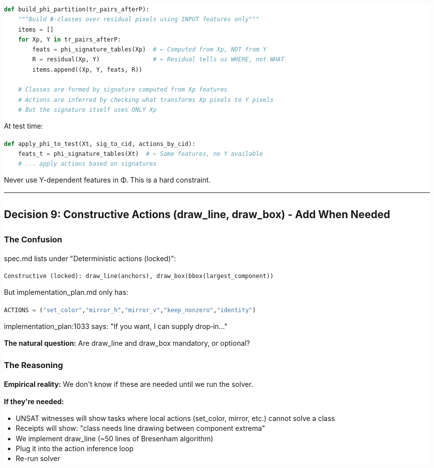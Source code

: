```python
def build_phi_partition(tr_pairs_afterP):
    """Build Φ-classes over residual pixels using INPUT features only"""
    items = []
    for Xp, Y in tr_pairs_afterP:
        feats = phi_signature_tables(Xp)  # ← Computed from Xp, NOT from Y
        R = residual(Xp, Y)               # ← Residual tells us WHERE, not WHAT
        items.append((Xp, Y, feats, R))

    # Classes are formed by signature computed from Xp features
    # Actions are inferred by checking what transforms Xp pixels to Y pixels
    # But the signature itself uses ONLY Xp
```

At test time:
```python
def apply_phi_to_test(Xt, sig_to_cid, actions_by_cid):
    feats_t = phi_signature_tables(Xt)  # ← Same features, no Y available
    # ... apply actions based on signatures
```

Never use Y-dependent features in Φ. This is a hard constraint.

---

## Decision 9: Constructive Actions (draw_line, draw_box) - Add When Needed

### The Confusion

spec.md lists under "Deterministic actions (locked)":
```
Constructive (locked): draw_line(anchors), draw_box(bbox(largest_component))
```

But implementation_plan.md only has:
```python
ACTIONS = ("set_color","mirror_h","mirror_v","keep_nonzero","identity")
```

implementation_plan:1033 says: "If you want, I can supply drop‑in..."

**The natural question:** Are draw_line and draw_box mandatory, or optional?

### The Reasoning

**Empirical reality:** We don't know if these are needed until we run the solver.

**If they're needed:**
- UNSAT witnesses will show tasks where local actions (set_color, mirror, etc.) cannot solve a class
- Receipts will show: "class needs line drawing between component extrema"
- We implement draw_line (~50 lines of Bresenham algorithm)
- Plug it into the action inference loop
- Re-run solver
